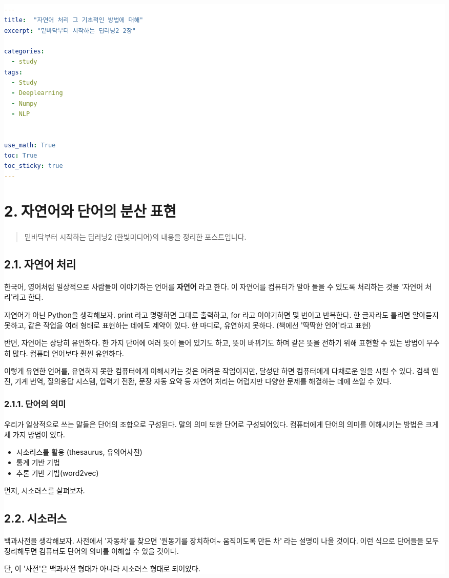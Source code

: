 ```yaml
---
title:  "자연어 처리 그 기초적인 방법에 대해"
excerpt: "밑바닥부터 시작하는 딥러닝2 2장"

categories:
  - study
tags:
  - Study
  - Deeplearning
  - Numpy
  - NLP


use_math: True
toc: True
toc_sticky: true
---
```


# 2. 자연어와 단어의 분산 표현

> 밑바닥부터 시작하는 딥러닝2 (한빛미디어)의 내용을 정리한 포스트입니다.

## 2.1. 자연어 처리

한국어, 영어처럼 일상적으로 사람들이 이야기하는 언어를 **자연어** 라고 한다. 이 자연어를 컴퓨터가 알아 들을 수 있도록 처리하는 것을 '자연어 처리'라고 한다.

자연어가 아닌 Python을 생각해보자. print 라고 명령하면 그대로 출력하고, for 라고 이야기하면 몇 번이고 반복한다. 한 글자라도 틀리면 알아듣지 못하고, 같은 작업을 여러 형태로 표현하는 데에도 제약이 있다. 한 마디로, 유연하지 못하다. (책에선 '딱딱한 언어'라고 표현)

반면, 자연어는 상당히 유연하다. 한 가지 단어에 여러 뜻이 들어 있기도 하고, 뜻이 바뀌기도 하며 같은 뜻을 전하기 위해 표현할 수 있는 방법이 무수히 많다. 컴퓨터 언어보다 훨씬 유연하다.

이렇게 유연한 언어를, 유연하지 못한 컴퓨터에게 이해시키는 것은 어려운 작업이지만, 달성만 하면 컴퓨터에게 다채로운 일을 시킬 수 있다.  검색 엔진, 기계 번역, 질의응답 시스템, 입력기 전환, 문장 자동 요약 등 자연어 처리는 어렵지만 다양한 문제를 해결하는 데에 쓰일 수 있다.

### 2.1.1. 단어의 의미

우리가 일상적으로 쓰는 말들은 단어의 조합으로 구성된다. 말의 의미 또한 단어로 구성되어있다. 컴퓨터에게 단어의 의미를 이해시키는 방법은 크게 세 가지 방법이 있다.

- 시소러스를 활용 (thesaurus, 유의어사전)
- 통계 기반 기법
- 추론 기반 기법(word2vec)

먼저, 시소러스를 살펴보자.

## 2.2. 시소러스

백과사전을 생각해보자. 사전에서 '자동차'를 찾으면 '원동기를 장치하여~ 움직이도록 만든 차' 라는 설명이 나올 것이다. 이런 식으로 단어들을 모두 정리해두면 컴퓨터도 단어의 의미를 이해할 수 있을 것이다.

단, 이 '사전'은 백과사전 형태가 아니라 시소러스 형태로 되어있다.
